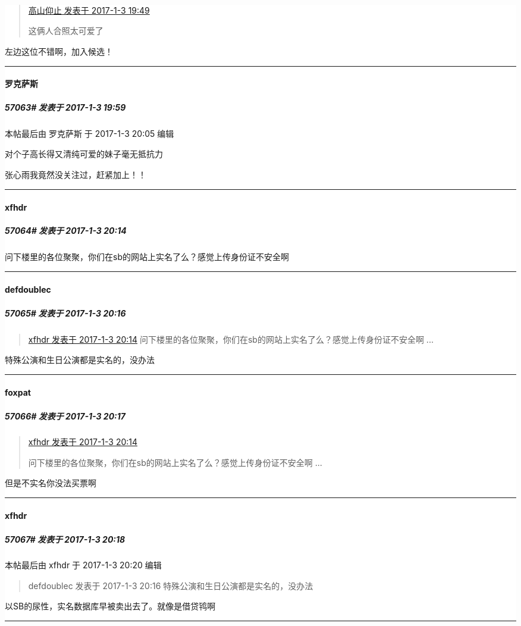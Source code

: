 <blockquote><a href="httphttps://bbs.saraba1st.com/2b/forum.php?mod=redirect&amp;goto=findpost&amp;pid=34688273&amp;ptid=1105387" target="_blank">高山仰止 发表于 2017-1-3 19:49</a>

这俩人合照太可爱了</blockquote>
左边这位不错啊，加入候选！

*****

####  罗克萨斯  
##### 57063#       发表于 2017-1-3 19:59

 本帖最后由 罗克萨斯 于 2017-1-3 20:05 编辑 

对个子高长得又清纯可爱的妹子毫无抵抗力

张心雨我竟然没关注过，赶紧加上！！

*****

####  xfhdr  
##### 57064#       发表于 2017-1-3 20:14

问下楼里的各位聚聚，你们在sb的网站上实名了么？感觉上传身份证不安全啊

*****

####  defdoublec  
##### 57065#       发表于 2017-1-3 20:16

<blockquote><a href="httphttps://bbs.saraba1st.com/2b/forum.php?mod=redirect&amp;amp;goto=findpost&amp;amp;pid=34688465&amp;amp;ptid=1105387" target="_blank">xfhdr 发表于 2017-1-3 20:14</a>
问下楼里的各位聚聚，你们在sb的网站上实名了么？感觉上传身份证不安全啊 ...</blockquote>
特殊公演和生日公演都是实名的，没办法

*****

####  foxpat  
##### 57066#       发表于 2017-1-3 20:17

<blockquote><a href="httphttps://bbs.saraba1st.com/2b/forum.php?mod=redirect&amp;goto=findpost&amp;pid=34688465&amp;ptid=1105387" target="_blank">xfhdr 发表于 2017-1-3 20:14</a>

问下楼里的各位聚聚，你们在sb的网站上实名了么？感觉上传身份证不安全啊 ...</blockquote>
但是不实名你没法买票啊

*****

####  xfhdr  
##### 57067#       发表于 2017-1-3 20:18

 本帖最后由 xfhdr 于 2017-1-3 20:20 编辑 
<blockquote>defdoublec 发表于 2017-1-3 20:16
特殊公演和生日公演都是实名的，没办法</blockquote>
以SB的尿性，实名数据库早被卖出去了。就像是借贷鸨啊

*****
